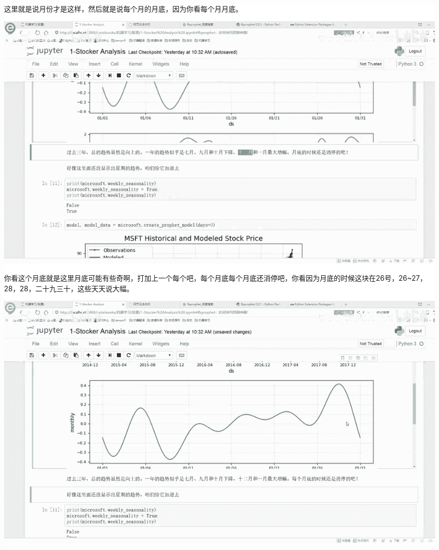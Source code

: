 这里就是说月份才是这样，然后就是说每个月的月底，因为你看每个月月底。

![](img/f4934776bf2649597b30ab7f015fd7a1_73.png)

你看这个月底就是这里月底可能有些奇啊，打加上一个每个吧，每个月底每个月底还消停吧，你看因为月底的时候这块在26号，26~27，28，28，二十九三十，这些天天说大幅。



![](img/f4934776bf2649597b30ab7f015fd7a1_75.png)
